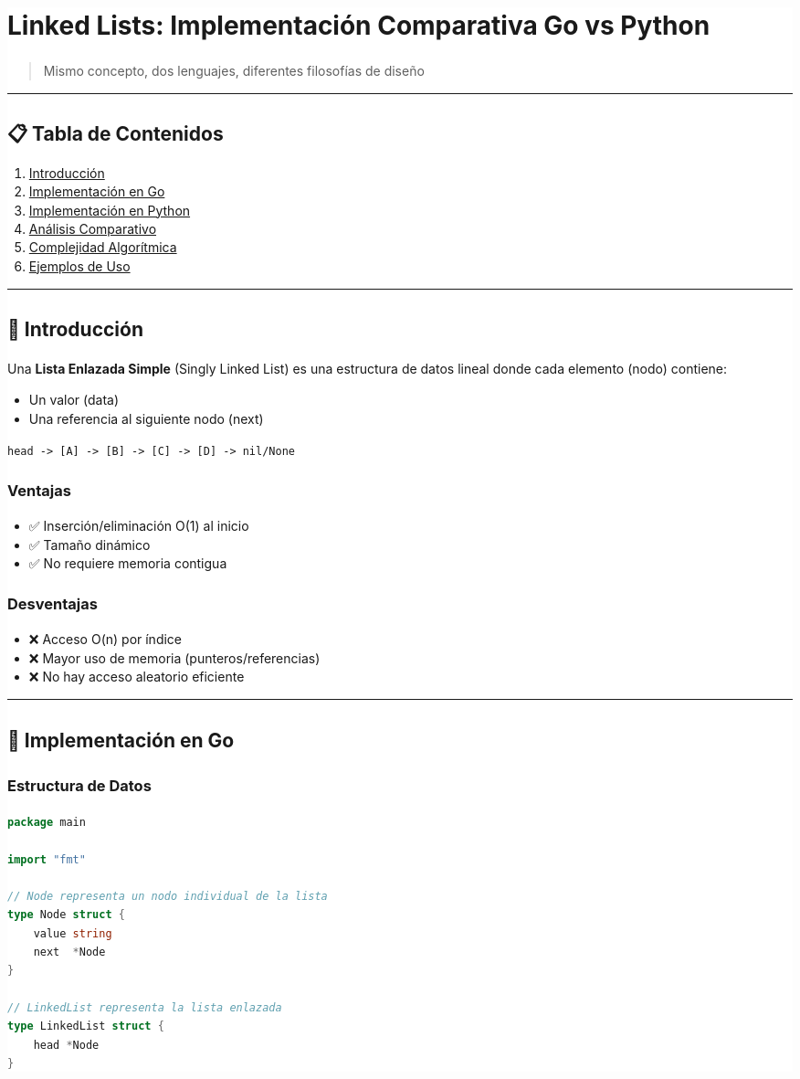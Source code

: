 # Linked Lists: Implementación Comparativa Go vs Python

> Mismo concepto, dos lenguajes, diferentes filosofías de diseño

---

## 📋 Tabla de Contenidos

1. [Introducción](#introducción)
2. [Implementación en Go](#implementación-en-go)
3. [Implementación en Python](#implementación-en-python)
4. [Análisis Comparativo](#análisis-comparativo)
5. [Complejidad Algorítmica](#complejidad-algorítmica)
6. [Ejemplos de Uso](#ejemplos-de-uso)

---

## 🎯 Introducción

Una **Lista Enlazada Simple** (Singly Linked List) es una estructura de datos lineal donde cada elemento (nodo) contiene:
- Un valor (data)
- Una referencia al siguiente nodo (next)

```
head -> [A] -> [B] -> [C] -> [D] -> nil/None
```

### Ventajas
- ✅ Inserción/eliminación O(1) al inicio
- ✅ Tamaño dinámico
- ✅ No requiere memoria contigua

### Desventajas
- ❌ Acceso O(n) por índice
- ❌ Mayor uso de memoria (punteros/referencias)
- ❌ No hay acceso aleatorio eficiente

---

## 🔷 Implementación en Go

### Estructura de Datos

```go
package main

import "fmt"

// Node representa un nodo individual de la lista
type Node struct {
    value string
    next  *Node
}

// LinkedList representa la lista enlazada
type LinkedList struct {
    head *Node
}
```
